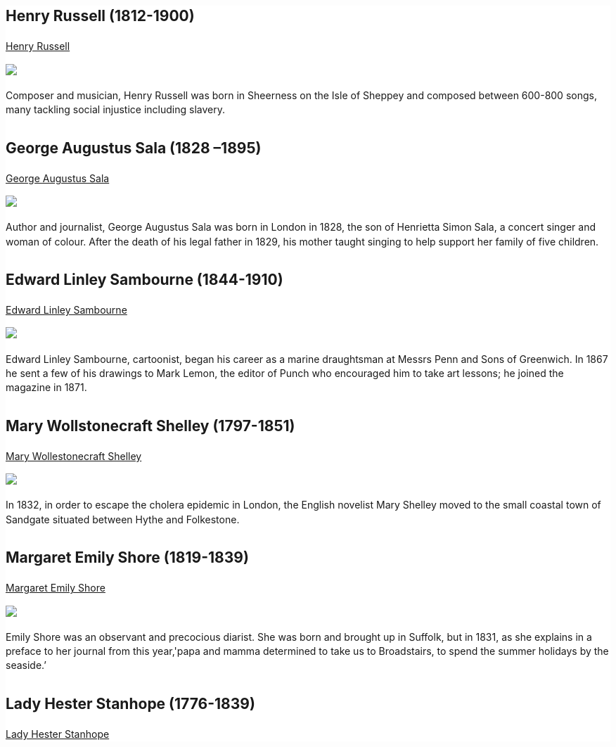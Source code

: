 ## Henry Russell (1812-1900)

[Henry Russell](19c-russell-biography)

![](https://iiif.juncture-digital.org/thumbnail?url=ttps://upload.wikimedia.org/wikipedia/commons/8/8d/Henry_Russell_LCCN2003655318.jpg) 

Composer and musician, Henry Russell was born in Sheerness on the Isle of Sheppey and composed between 600-800 songs, many tackling social injustice including slavery.

## George Augustus Sala (1828 –1895) 

[George Augustus Sala](19c-sala-biography) 

![](https://iiif.juncture-digital.org/thumbnail?url=https://upload.wikimedia.org/wikipedia/commons/8/8e/1st_Herne_Bay_Pier_1837.jpg) 

Author and journalist, George Augustus Sala was born in London in 1828, the son of Henrietta Simon Sala, a concert singer and woman of colour. After the death of his legal father in 1829, his mother taught singing to help support her family of five children.

## Edward Linley Sambourne (1844-1910) 

[Edward Linley Sambourne](19c-sambourne-biography)

![](https://iiif.juncture-digital.org/thumbnail?url=https://upload.wikimedia.org/wikipedia/commons/6/6c/New_Road%2C_Ramsgate%2C_England-LCCN2002708073.jpg) 

Edward Linley Sambourne, cartoonist, began his career as a marine draughtsman at Messrs Penn and Sons of Greenwich. In 1867 he sent a few of his drawings to Mark Lemon, the editor of Punch who encouraged him to take art lessons; he joined the magazine in 1871.

## Mary Wollstonecraft Shelley (1797-1851) 

[Mary Wollestonecraft Shelley](19c-shelleym-biography)

![](https://iiif.juncture-digital.org/thumbnail?url=https://upload.wikimedia.org/wikipedia/commons/6/65/RothwellMaryShelley.jpg) 

In 1832, in order to escape the cholera epidemic in London, the English novelist Mary Shelley moved to the small coastal town of Sandgate situated between Hythe and Folkestone. 

## Margaret Emily Shore (1819-1839) 

[Margaret Emily Shore](19c-shore-biography)

![](https://iiif.juncture-digital.org/thumbnail?url=https://upload.wikimedia.org/wikipedia/commons/f/f7/Margaret_Emily_Shore_engraving.jpg)

Emily Shore was an observant and precocious diarist. She was born and brought up in Suffolk, but in 1831, as she explains in a preface to her journal from this year,'papa and mamma determined to take us to Broadstairs, to spend the summer holidays by the seaside.’

## Lady Hester Stanhope (1776-1839) 

[Lady Hester Stanhope](19c-stanhope-biography)
